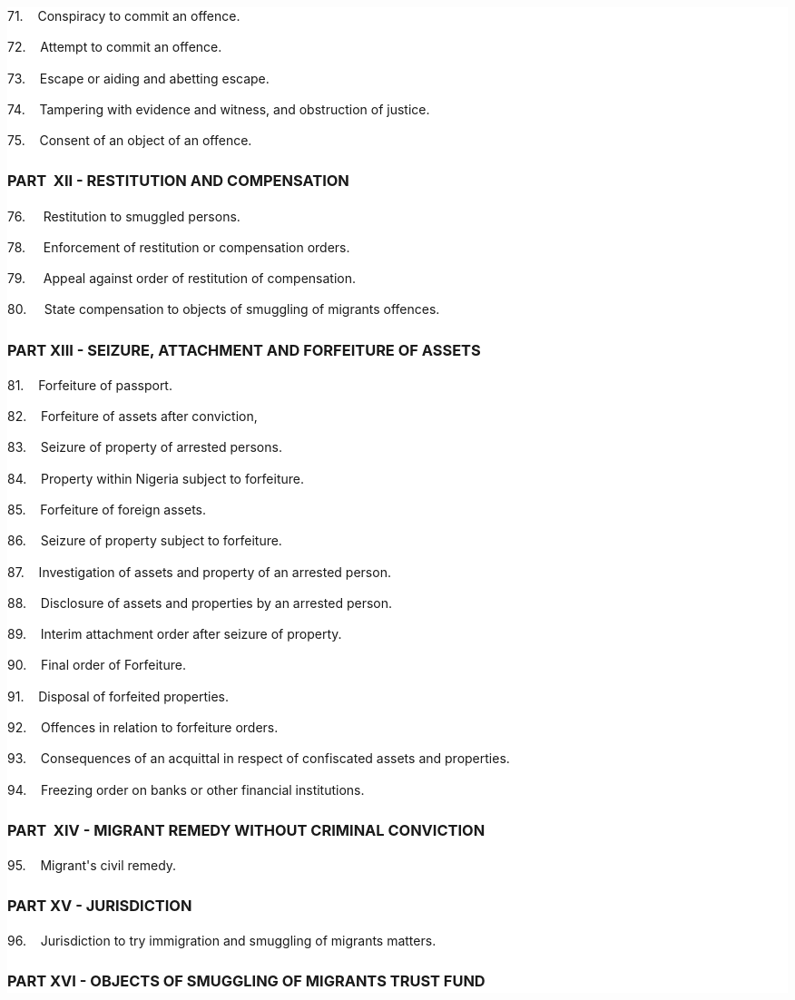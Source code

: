 71.    Conspiracy to commit an offence.

72.    Attempt to commit an offence.

73.    Escape or aiding and abetting escape.

74.    Tampering with evidence and witness, and obstruction of justice.

75.    Consent of an object of an offence.

### PART  XII - RESTITUTION AND COMPENSATION

76.     Restitution to smuggled persons.

78.     Enforcement of restitution or compensation orders.

79.     Appeal against order of restitution of compensation.

80.     State compensation to objects of smuggling of migrants offences.

### PART XIII - SEIZURE, ATTACHMENT AND FORFEITURE OF ASSETS

81.    Forfeiture of passport.

82.    Forfeiture of assets after conviction,

83.    Seizure of property of arrested persons.

84.    Property within Nigeria subject to forfeiture.

85.    Forfeiture of foreign assets.

86.    Seizure of property subject to forfeiture.

87.    Investigation of assets and property of an arrested person.

88.    Disclosure of assets and properties by an arrested person.

89.    Interim attachment order after seizure of property.

90.    Final order of Forfeiture.

91.    Disposal of forfeited properties.

92.    Offences in relation to forfeiture orders.

93.    Consequences of an acquittal in respect of confiscated assets and properties.

94.    Freezing order on banks or other financial institutions.

### PART  XIV - MIGRANT REMEDY WITHOUT CRIMINAL CONVICTION

95.    Migrant's civil remedy.

### PART XV - JURISDICTION

96.    Jurisdiction to try immigration and smuggling of migrants matters.

### PART XVI - OBJECTS OF SMUGGLING OF MIGRANTS TRUST FUND
